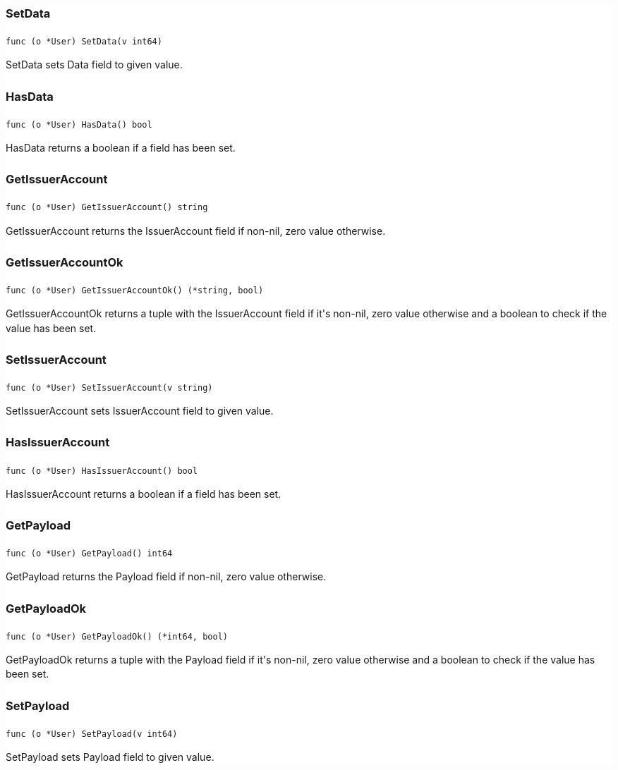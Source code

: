 ### SetData

`func (o *User) SetData(v int64)`

SetData sets Data field to given value.

### HasData

`func (o *User) HasData() bool`

HasData returns a boolean if a field has been set.

### GetIssuerAccount

`func (o *User) GetIssuerAccount() string`

GetIssuerAccount returns the IssuerAccount field if non-nil, zero value otherwise.

### GetIssuerAccountOk

`func (o *User) GetIssuerAccountOk() (*string, bool)`

GetIssuerAccountOk returns a tuple with the IssuerAccount field if it's non-nil, zero value otherwise
and a boolean to check if the value has been set.

### SetIssuerAccount

`func (o *User) SetIssuerAccount(v string)`

SetIssuerAccount sets IssuerAccount field to given value.

### HasIssuerAccount

`func (o *User) HasIssuerAccount() bool`

HasIssuerAccount returns a boolean if a field has been set.

### GetPayload

`func (o *User) GetPayload() int64`

GetPayload returns the Payload field if non-nil, zero value otherwise.

### GetPayloadOk

`func (o *User) GetPayloadOk() (*int64, bool)`

GetPayloadOk returns a tuple with the Payload field if it's non-nil, zero value otherwise
and a boolean to check if the value has been set.

### SetPayload

`func (o *User) SetPayload(v int64)`

SetPayload sets Payload field to given value.

